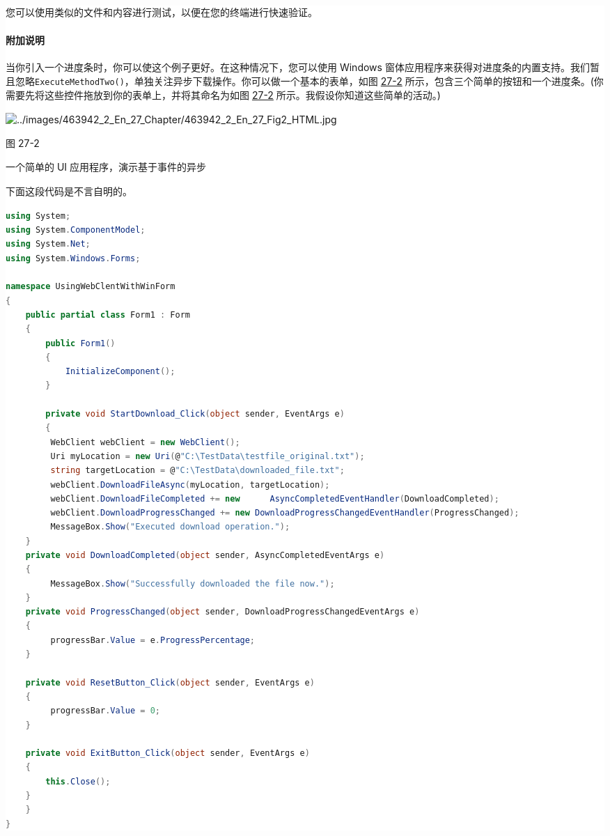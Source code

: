 您可以使用类似的文件和内容进行测试，以便在您的终端进行快速验证。

#### 附加说明

当你引入一个进度条时，你可以使这个例子更好。在这种情况下，您可以使用 Windows 窗体应用程序来获得对进度条的内置支持。我们暂且忽略`ExecuteMethodTwo()`，单独关注异步下载操作。你可以做一个基本的表单，如图 [27-2](#Fig2) 所示，包含三个简单的按钮和一个进度条。(你需要先将这些控件拖放到你的表单上，并将其命名为如图 [27-2](#Fig2) 所示。我假设你知道这些简单的活动。)

![../images/463942_2_En_27_Chapter/463942_2_En_27_Fig2_HTML.jpg](../images/463942_2_En_27_Chapter/463942_2_En_27_Fig2_HTML.jpg)

图 27-2

一个简单的 UI 应用程序，演示基于事件的异步

下面这段代码是不言自明的。

```cs
using System;
using System.ComponentModel;
using System.Net;
using System.Windows.Forms;

namespace UsingWebClentWithWinForm
{
    public partial class Form1 : Form
    {
        public Form1()
        {
            InitializeComponent();
        }

        private void StartDownload_Click(object sender, EventArgs e)
        {
         WebClient webClient = new WebClient();
         Uri myLocation = new Uri(@"C:\TestData\testfile_original.txt");
         string targetLocation = @"C:\TestData\downloaded_file.txt";
         webClient.DownloadFileAsync(myLocation, targetLocation);
         webClient.DownloadFileCompleted += new      AsyncCompletedEventHandler(DownloadCompleted);
         webClient.DownloadProgressChanged += new DownloadProgressChangedEventHandler(ProgressChanged);
         MessageBox.Show("Executed download operation.");
    }
    private void DownloadCompleted(object sender, AsyncCompletedEventArgs e)
    {
         MessageBox.Show("Successfully downloaded the file now.");
    }
    private void ProgressChanged(object sender, DownloadProgressChangedEventArgs e)
    {
         progressBar.Value = e.ProgressPercentage;
    }

    private void ResetButton_Click(object sender, EventArgs e)
    {
         progressBar.Value = 0;
    }

    private void ExitButton_Click(object sender, EventArgs e)
    {
        this.Close();
    }
    }
}

```
